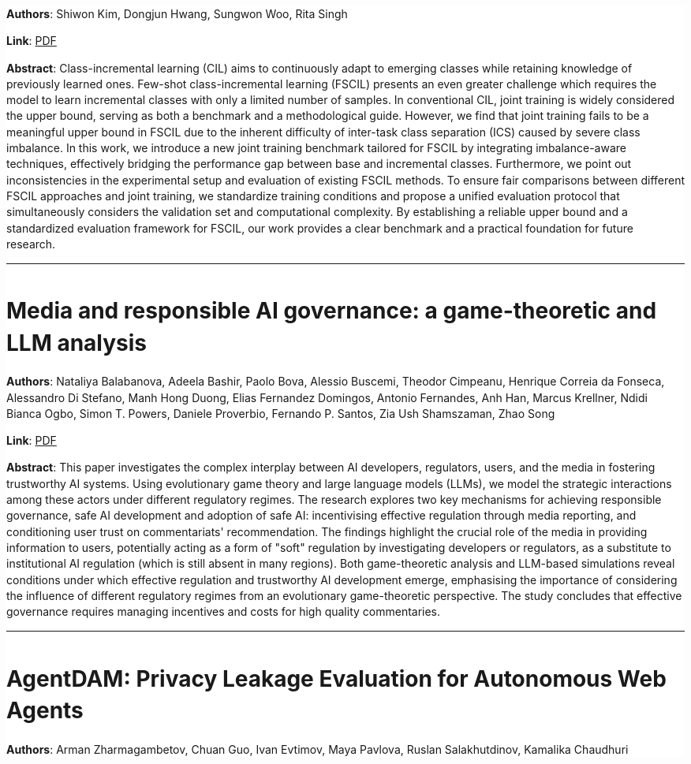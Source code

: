 **Authors**: Shiwon Kim, Dongjun Hwang, Sungwon Woo, Rita Singh  

**Link**: [PDF](https://arxiv.org/pdf/2503.10003)  

**Abstract**: Class-incremental learning (CIL) aims to continuously adapt to emerging classes while retaining knowledge of previously learned ones. Few-shot class-incremental learning (FSCIL) presents an even greater challenge which requires the model to learn incremental classes with only a limited number of samples. In conventional CIL, joint training is widely considered the upper bound, serving as both a benchmark and a methodological guide. However, we find that joint training fails to be a meaningful upper bound in FSCIL due to the inherent difficulty of inter-task class separation (ICS) caused by severe class imbalance. In this work, we introduce a new joint training benchmark tailored for FSCIL by integrating imbalance-aware techniques, effectively bridging the performance gap between base and incremental classes. Furthermore, we point out inconsistencies in the experimental setup and evaluation of existing FSCIL methods. To ensure fair comparisons between different FSCIL approaches and joint training, we standardize training conditions and propose a unified evaluation protocol that simultaneously considers the validation set and computational complexity. By establishing a reliable upper bound and a standardized evaluation framework for FSCIL, our work provides a clear benchmark and a practical foundation for future research. 

---
# Media and responsible AI governance: a game-theoretic and LLM analysis 

**Authors**: Nataliya Balabanova, Adeela Bashir, Paolo Bova, Alessio Buscemi, Theodor Cimpeanu, Henrique Correia da Fonseca, Alessandro Di Stefano, Manh Hong Duong, Elias Fernandez Domingos, Antonio Fernandes, Anh Han, Marcus Krellner, Ndidi Bianca Ogbo, Simon T. Powers, Daniele Proverbio, Fernando P. Santos, Zia Ush Shamszaman, Zhao Song  

**Link**: [PDF](https://arxiv.org/pdf/2503.09858)  

**Abstract**: This paper investigates the complex interplay between AI developers, regulators, users, and the media in fostering trustworthy AI systems. Using evolutionary game theory and large language models (LLMs), we model the strategic interactions among these actors under different regulatory regimes. The research explores two key mechanisms for achieving responsible governance, safe AI development and adoption of safe AI: incentivising effective regulation through media reporting, and conditioning user trust on commentariats' recommendation. The findings highlight the crucial role of the media in providing information to users, potentially acting as a form of "soft" regulation by investigating developers or regulators, as a substitute to institutional AI regulation (which is still absent in many regions). Both game-theoretic analysis and LLM-based simulations reveal conditions under which effective regulation and trustworthy AI development emerge, emphasising the importance of considering the influence of different regulatory regimes from an evolutionary game-theoretic perspective. The study concludes that effective governance requires managing incentives and costs for high quality commentaries. 

---
# AgentDAM: Privacy Leakage Evaluation for Autonomous Web Agents 

**Authors**: Arman Zharmagambetov, Chuan Guo, Ivan Evtimov, Maya Pavlova, Ruslan Salakhutdinov, Kamalika Chaudhuri  
